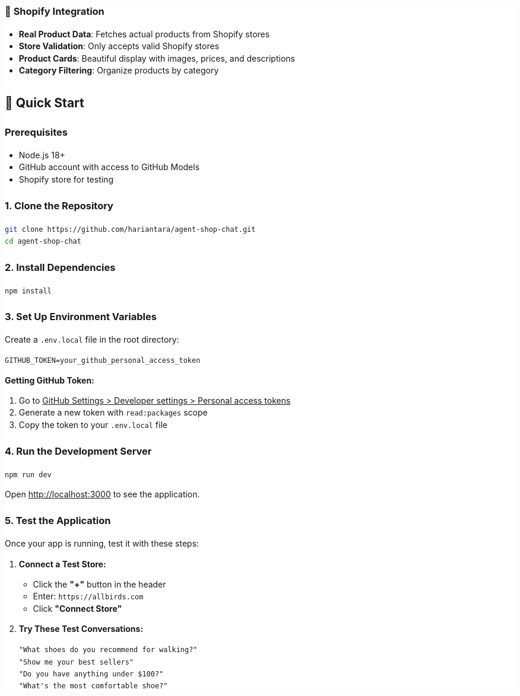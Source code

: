 ### 🏪 **Shopify Integration**
- **Real Product Data**: Fetches actual products from Shopify stores
- **Store Validation**: Only accepts valid Shopify stores
- **Product Cards**: Beautiful display with images, prices, and descriptions
- **Category Filtering**: Organize products by category

## 🚀 Quick Start

### Prerequisites
- Node.js 18+ 
- GitHub account with access to GitHub Models
- Shopify store for testing

### 1. Clone the Repository
```bash
git clone https://github.com/hariantara/agent-shop-chat.git
cd agent-shop-chat
```

### 2. Install Dependencies
```bash
npm install
```

### 3. Set Up Environment Variables
Create a `.env.local` file in the root directory:
```env
GITHUB_TOKEN=your_github_personal_access_token
```

**Getting GitHub Token:**
1. Go to [GitHub Settings > Developer settings > Personal access tokens](https://github.com/settings/tokens)
2. Generate a new token with `read:packages` scope
3. Copy the token to your `.env.local` file

### 4. Run the Development Server
```bash
npm run dev
```

Open [http://localhost:3000](http://localhost:3000) to see the application.

### 5. Test the Application
Once your app is running, test it with these steps:

1. **Connect a Test Store:**
   - Click the **"+"** button in the header
   - Enter: `https://allbirds.com`
   - Click **"Connect Store"**

2. **Try These Test Conversations:**
   ```
   "What shoes do you recommend for walking?"
   "Show me your best sellers"
   "Do you have anything under $100?"
   "What's the most comfortable shoe?"
   ```
